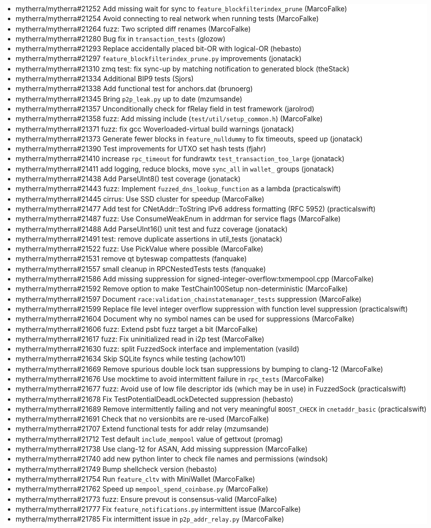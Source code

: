 - mytherra/mytherra#21252 Add missing wait for sync to `feature_blockfilterindex_prune` (MarcoFalke)
- mytherra/mytherra#21254 Avoid connecting to real network when running tests (MarcoFalke)
- mytherra/mytherra#21264 fuzz: Two scripted diff renames (MarcoFalke)
- mytherra/mytherra#21280 Bug fix in `transaction_tests` (glozow)
- mytherra/mytherra#21293 Replace accidentally placed bit-OR with logical-OR (hebasto)
- mytherra/mytherra#21297 `feature_blockfilterindex_prune.py` improvements (jonatack)
- mytherra/mytherra#21310 zmq test: fix sync-up by matching notification to generated block (theStack)
- mytherra/mytherra#21334 Additional BIP9 tests (Sjors)
- mytherra/mytherra#21338 Add functional test for anchors.dat (brunoerg)
- mytherra/mytherra#21345 Bring `p2p_leak.py` up to date (mzumsande)
- mytherra/mytherra#21357 Unconditionally check for fRelay field in test framework (jarolrod)
- mytherra/mytherra#21358 fuzz: Add missing include (`test/util/setup_common.h`) (MarcoFalke)
- mytherra/mytherra#21371 fuzz: fix gcc Woverloaded-virtual build warnings (jonatack)
- mytherra/mytherra#21373 Generate fewer blocks in `feature_nulldummy` to fix timeouts, speed up (jonatack)
- mytherra/mytherra#21390 Test improvements for UTXO set hash tests (fjahr)
- mytherra/mytherra#21410 increase `rpc_timeout` for fundrawtx `test_transaction_too_large` (jonatack)
- mytherra/mytherra#21411 add logging, reduce blocks, move `sync_all` in `wallet_` groups (jonatack)
- mytherra/mytherra#21438 Add ParseUInt8() test coverage (jonatack)
- mytherra/mytherra#21443 fuzz: Implement `fuzzed_dns_lookup_function` as a lambda (practicalswift)
- mytherra/mytherra#21445 cirrus: Use SSD cluster for speedup (MarcoFalke)
- mytherra/mytherra#21477 Add test for CNetAddr::ToString IPv6 address formatting (RFC 5952) (practicalswift)
- mytherra/mytherra#21487 fuzz: Use ConsumeWeakEnum in addrman for service flags (MarcoFalke)
- mytherra/mytherra#21488 Add ParseUInt16() unit test and fuzz coverage (jonatack)
- mytherra/mytherra#21491 test: remove duplicate assertions in util_tests (jonatack)
- mytherra/mytherra#21522 fuzz: Use PickValue where possible (MarcoFalke)
- mytherra/mytherra#21531 remove qt byteswap compattests (fanquake)
- mytherra/mytherra#21557 small cleanup in RPCNestedTests tests (fanquake)
- mytherra/mytherra#21586 Add missing suppression for signed-integer-overflow:txmempool.cpp (MarcoFalke)
- mytherra/mytherra#21592 Remove option to make TestChain100Setup non-deterministic (MarcoFalke)
- mytherra/mytherra#21597 Document `race:validation_chainstatemanager_tests` suppression (MarcoFalke)
- mytherra/mytherra#21599 Replace file level integer overflow suppression with function level suppression (practicalswift)
- mytherra/mytherra#21604 Document why no symbol names can be used for suppressions (MarcoFalke)
- mytherra/mytherra#21606 fuzz: Extend psbt fuzz target a bit (MarcoFalke)
- mytherra/mytherra#21617 fuzz: Fix uninitialized read in i2p test (MarcoFalke)
- mytherra/mytherra#21630 fuzz: split FuzzedSock interface and implementation (vasild)
- mytherra/mytherra#21634 Skip SQLite fsyncs while testing (achow101)
- mytherra/mytherra#21669 Remove spurious double lock tsan suppressions by bumping to clang-12 (MarcoFalke)
- mytherra/mytherra#21676 Use mocktime to avoid intermittent failure in `rpc_tests` (MarcoFalke)
- mytherra/mytherra#21677 fuzz: Avoid use of low file descriptor ids (which may be in use) in FuzzedSock (practicalswift)
- mytherra/mytherra#21678 Fix TestPotentialDeadLockDetected suppression (hebasto)
- mytherra/mytherra#21689 Remove intermittently failing and not very meaningful `BOOST_CHECK` in `cnetaddr_basic` (practicalswift)
- mytherra/mytherra#21691 Check that no versionbits are re-used (MarcoFalke)
- mytherra/mytherra#21707 Extend functional tests for addr relay (mzumsande)
- mytherra/mytherra#21712 Test default `include_mempool` value of gettxout (promag)
- mytherra/mytherra#21738 Use clang-12 for ASAN, Add missing suppression (MarcoFalke)
- mytherra/mytherra#21740 add new python linter to check file names and permissions (windsok)
- mytherra/mytherra#21749 Bump shellcheck version (hebasto)
- mytherra/mytherra#21754 Run `feature_cltv` with MiniWallet (MarcoFalke)
- mytherra/mytherra#21762 Speed up `mempool_spend_coinbase.py` (MarcoFalke)
- mytherra/mytherra#21773 fuzz: Ensure prevout is consensus-valid (MarcoFalke)
- mytherra/mytherra#21777 Fix `feature_notifications.py` intermittent issue (MarcoFalke)
- mytherra/mytherra#21785 Fix intermittent issue in `p2p_addr_relay.py` (MarcoFalke)
